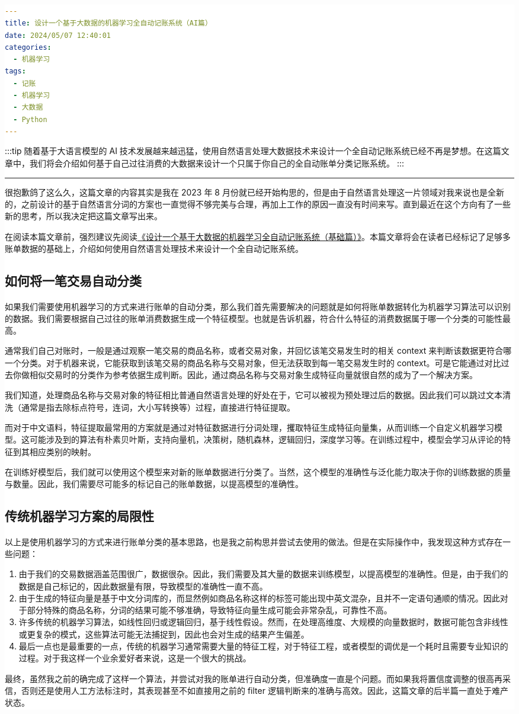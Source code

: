 ```yaml
---
title: 设计一个基于大数据的机器学习全自动记账系统（AI篇）
date: 2024/05/07 12:40:01
categories:
  - 机器学习
tags: 
  - 记账
  - 机器学习
  - 大数据
  - Python
---
```


:::tip
随着基于大语言模型的 AI 技术发展越来越迅猛，使用自然语言处理大数据技术来设计一个全自动记账系统已经不再是梦想。在这篇文章中，我们将会介绍如何基于自己过往消费的大数据来设计一个只属于你自己的全自动账单分类记账系统。
:::

---

很抱歉鸽了这么久，这篇文章的内容其实是我在 2023 年 8 月份就已经开始构思的，但是由于自然语言处理这一片领域对我来说也是全新的，之前设计的基于自然语言分词的方案也一直觉得不够完美与合理，再加上工作的原因一直没有时间来写。直到最近在这个方向有了一些新的思考，所以我决定把这篇文章写出来。

在阅读本篇文章前，强烈建议先阅读[《设计一个基于大数据的机器学习全自动记账系统（基础篇）》](https://blog.realduang.com/blogs/2023-08-21.html)。本篇文章将会在读者已经标记了足够多账单数据的基础上，介绍如何使用自然语言处理技术来设计一个全自动记账系统。

## 如何将一笔交易自动分类

如果我们需要使用机器学习的方式来进行账单的自动分类，那么我们首先需要解决的问题就是如何将账单数据转化为机器学习算法可以识别的数据。我们需要根据自己过往的账单消费数据生成一个特征模型。也就是告诉机器，符合什么特征的消费数据属于哪一个分类的可能性最高。

通常我们自己对账时，一般是通过观察一笔交易的商品名称，或者交易对象，并回忆该笔交易发生时的相关 context 来判断该数据更符合哪一个分类。对于机器来说，它能获取到该笔交易的商品名称与交易对象，但无法获取到每一笔交易发生时的 context。可是它能通过对比过去你做相似交易时的分类作为参考依据生成判断。因此，通过商品名称与交易对象生成特征向量就很自然的成为了一个解决方案。

我们知道，处理商品名称与交易对象的特征相比普通自然语言处理的好处在于，它可以被视为预处理过后的数据。因此我们可以跳过文本清洗（通常是指去除标点符号，连词，大小写转换等）过程，直接进行特征提取。

而对于中文语料，特征提取最常用的方案就是通过对特征数据进行分词处理，攫取特征生成特征向量集，从而训练一个自定义机器学习模型。这可能涉及到的算法有朴素贝叶斯，支持向量机，决策树，随机森林，逻辑回归，深度学习等。在训练过程中，模型会学习从评论的特征到其相应类别的映射。

在训练好模型后，我们就可以使用这个模型来对新的账单数据进行分类了。当然，这个模型的准确性与泛化能力取决于你的训练数据的质量与数量。因此，我们需要尽可能多的标记自己的账单数据，以提高模型的准确性。

## 传统机器学习方案的局限性

以上是使用机器学习的方式来进行账单分类的基本思路，也是我之前构思并尝试去使用的做法。但是在实际操作中，我发现这种方式存在一些问题：

1. 由于我们的交易数据涵盖范围很广，数据很杂。因此，我们需要及其大量的数据来训练模型，以提高模型的准确性。但是，由于我们的数据是自己标记的，因此数据量有限，导致模型的准确性一直不高。
2. 由于生成的特征向量是基于中文分词库的，而显然例如商品名称这样的标签可能出现中英文混杂，且并不一定语句通顺的情况。因此对于部分特殊的商品名称，分词的结果可能不够准确，导致特征向量生成可能会非常杂乱，可靠性不高。
3. 许多传统的机器学习算法，如线性回归或逻辑回归，基于线性假设。然而，在处理高维度、大规模的向量数据时，数据可能包含非线性或更复杂的模式，这些算法可能无法捕捉到，因此也会对生成的结果产生偏差。
4. 最后一点也是最重要的一点，传统的机器学习通常需要大量的特征工程，对于特征工程，或者模型的调优是一个耗时且需要专业知识的过程。对于我这样一个业余爱好者来说，这是一个很大的挑战。

最终，虽然我之前的确完成了这样一个算法，并尝试对我的账单进行自动分类，但准确度一直是个问题。而如果我将置信度调整的很高再采信，否则还是使用人工方法标注时，其表现甚至不如直接用之前的 filter 逻辑判断来的准确与高效。因此，这篇文章的后半篇一直处于难产状态。
